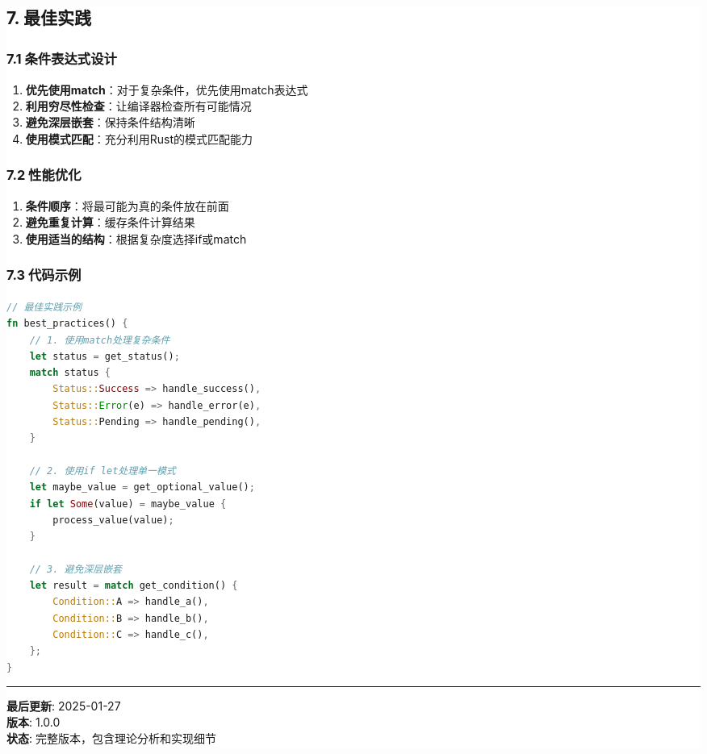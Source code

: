 ## 7. 最佳实践

### 7.1 条件表达式设计

1. **优先使用match**：对于复杂条件，优先使用match表达式
2. **利用穷尽性检查**：让编译器检查所有可能情况
3. **避免深层嵌套**：保持条件结构清晰
4. **使用模式匹配**：充分利用Rust的模式匹配能力

### 7.2 性能优化

1. **条件顺序**：将最可能为真的条件放在前面
2. **避免重复计算**：缓存条件计算结果
3. **使用适当的结构**：根据复杂度选择if或match

### 7.3 代码示例

```rust
// 最佳实践示例
fn best_practices() {
    // 1. 使用match处理复杂条件
    let status = get_status();
    match status {
        Status::Success => handle_success(),
        Status::Error(e) => handle_error(e),
        Status::Pending => handle_pending(),
    }
    
    // 2. 使用if let处理单一模式
    let maybe_value = get_optional_value();
    if let Some(value) = maybe_value {
        process_value(value);
    }
    
    // 3. 避免深层嵌套
    let result = match get_condition() {
        Condition::A => handle_a(),
        Condition::B => handle_b(),
        Condition::C => handle_c(),
    };
}
```

---

**最后更新**: 2025-01-27  
**版本**: 1.0.0  
**状态**: 完整版本，包含理论分析和实现细节
